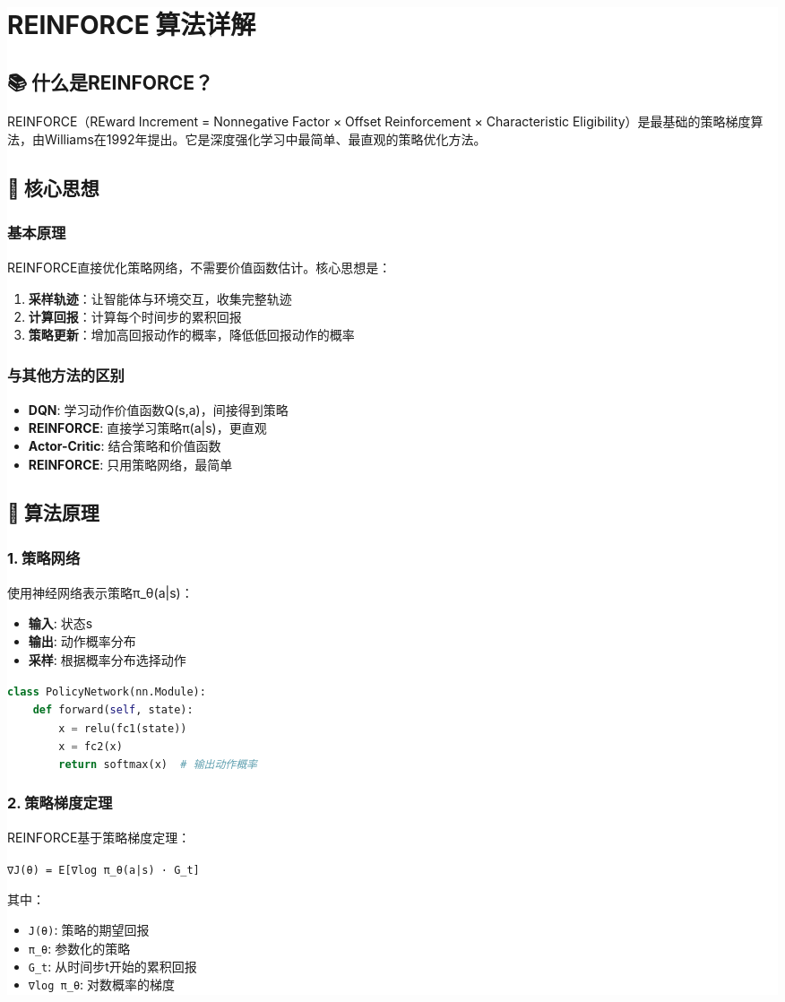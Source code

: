 # REINFORCE 算法详解

## 📚 什么是REINFORCE？

REINFORCE（REward Increment = Nonnegative Factor × Offset Reinforcement × Characteristic Eligibility）是最基础的策略梯度算法，由Williams在1992年提出。它是深度强化学习中最简单、最直观的策略优化方法。

## 🎯 核心思想

### 基本原理
REINFORCE直接优化策略网络，不需要价值函数估计。核心思想是：
1. **采样轨迹**：让智能体与环境交互，收集完整轨迹
2. **计算回报**：计算每个时间步的累积回报
3. **策略更新**：增加高回报动作的概率，降低低回报动作的概率

### 与其他方法的区别
- **DQN**: 学习动作价值函数Q(s,a)，间接得到策略
- **REINFORCE**: 直接学习策略π(a|s)，更直观
- **Actor-Critic**: 结合策略和价值函数
- **REINFORCE**: 只用策略网络，最简单

## 🔬 算法原理

### 1. 策略网络
使用神经网络表示策略π_θ(a|s)：
- **输入**: 状态s
- **输出**: 动作概率分布
- **采样**: 根据概率分布选择动作

```python
class PolicyNetwork(nn.Module):
    def forward(self, state):
        x = relu(fc1(state))
        x = fc2(x)
        return softmax(x)  # 输出动作概率
```

### 2. 策略梯度定理

REINFORCE基于策略梯度定理：

```
∇J(θ) = E[∇log π_θ(a|s) · G_t]
```

其中：
- `J(θ)`: 策略的期望回报
- `π_θ`: 参数化的策略
- `G_t`: 从时间步t开始的累积回报
- `∇log π_θ`: 对数概率的梯度
